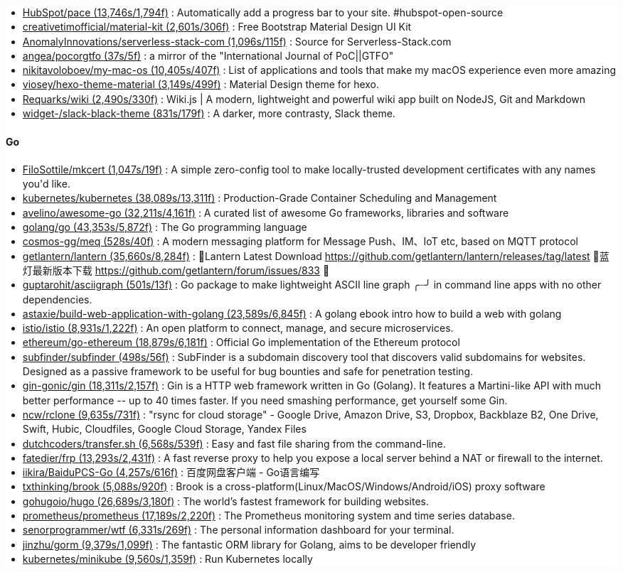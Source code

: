 * [HubSpot/pace (13,746s/1,794f)](https://github.com/HubSpot/pace) : Automatically add a progress bar to your site. #hubspot-open-source
* [creativetimofficial/material-kit (2,601s/306f)](https://github.com/creativetimofficial/material-kit) : Free Bootstrap Material Design UI Kit
* [AnomalyInnovations/serverless-stack-com (1,096s/115f)](https://github.com/AnomalyInnovations/serverless-stack-com) : Source for Serverless-Stack.com
* [angea/pocorgtfo (37s/5f)](https://github.com/angea/pocorgtfo) : a mirror of the "International Journal of PoC||GTFO"
* [nikitavoloboev/my-mac-os (10,405s/407f)](https://github.com/nikitavoloboev/my-mac-os) : List of applications and tools that make my macOS experience even more amazing
* [viosey/hexo-theme-material (3,149s/499f)](https://github.com/viosey/hexo-theme-material) : Material Design theme for hexo.
* [Requarks/wiki (2,490s/330f)](https://github.com/Requarks/wiki) : Wiki.js | A modern, lightweight and powerful wiki app built on NodeJS, Git and Markdown
* [widget-/slack-black-theme (831s/179f)](https://github.com/widget-/slack-black-theme) : A darker, more contrasty, Slack theme.

#### Go
* [FiloSottile/mkcert (1,047s/19f)](https://github.com/FiloSottile/mkcert) : A simple zero-config tool to make locally-trusted development certificates with any names you'd like.
* [kubernetes/kubernetes (38,089s/13,311f)](https://github.com/kubernetes/kubernetes) : Production-Grade Container Scheduling and Management
* [avelino/awesome-go (32,211s/4,161f)](https://github.com/avelino/awesome-go) : A curated list of awesome Go frameworks, libraries and software
* [golang/go (43,353s/5,872f)](https://github.com/golang/go) : The Go programming language
* [cosmos-gg/meq (528s/40f)](https://github.com/cosmos-gg/meq) : A modern messaging platform for Message Push、IM、IoT etc, based on MQTT protocol
* [getlantern/lantern (35,660s/8,284f)](https://github.com/getlantern/lantern) : 🔴Lantern Latest Download https://github.com/getlantern/lantern/releases/tag/latest 🔴蓝灯最新版本下载 https://github.com/getlantern/forum/issues/833 🔴
* [guptarohit/asciigraph (501s/13f)](https://github.com/guptarohit/asciigraph) : Go package to make lightweight ASCII line graph ╭┈╯ in command line apps with no other dependencies.
* [astaxie/build-web-application-with-golang (23,589s/6,845f)](https://github.com/astaxie/build-web-application-with-golang) : A golang ebook intro how to build a web with golang
* [istio/istio (8,931s/1,222f)](https://github.com/istio/istio) : An open platform to connect, manage, and secure microservices.
* [ethereum/go-ethereum (18,879s/6,181f)](https://github.com/ethereum/go-ethereum) : Official Go implementation of the Ethereum protocol
* [subfinder/subfinder (498s/56f)](https://github.com/subfinder/subfinder) : SubFinder is a subdomain discovery tool that discovers valid subdomains for websites. Designed as a passive framework to be useful for bug bounties and safe for penetration testing.
* [gin-gonic/gin (18,311s/2,157f)](https://github.com/gin-gonic/gin) : Gin is a HTTP web framework written in Go (Golang). It features a Martini-like API with much better performance -- up to 40 times faster. If you need smashing performance, get yourself some Gin.
* [ncw/rclone (9,635s/731f)](https://github.com/ncw/rclone) : "rsync for cloud storage" - Google Drive, Amazon Drive, S3, Dropbox, Backblaze B2, One Drive, Swift, Hubic, Cloudfiles, Google Cloud Storage, Yandex Files
* [dutchcoders/transfer.sh (6,568s/539f)](https://github.com/dutchcoders/transfer.sh) : Easy and fast file sharing from the command-line.
* [fatedier/frp (13,293s/2,431f)](https://github.com/fatedier/frp) : A fast reverse proxy to help you expose a local server behind a NAT or firewall to the internet.
* [iikira/BaiduPCS-Go (4,257s/616f)](https://github.com/iikira/BaiduPCS-Go) : 百度网盘客户端 - Go语言编写
* [txthinking/brook (5,088s/920f)](https://github.com/txthinking/brook) : Brook is a cross-platform(Linux/MacOS/Windows/Android/iOS) proxy software
* [gohugoio/hugo (26,689s/3,180f)](https://github.com/gohugoio/hugo) : The world’s fastest framework for building websites.
* [prometheus/prometheus (17,189s/2,220f)](https://github.com/prometheus/prometheus) : The Prometheus monitoring system and time series database.
* [senorprogrammer/wtf (6,331s/269f)](https://github.com/senorprogrammer/wtf) : The personal information dashboard for your terminal.
* [jinzhu/gorm (9,379s/1,099f)](https://github.com/jinzhu/gorm) : The fantastic ORM library for Golang, aims to be developer friendly
* [kubernetes/minikube (9,560s/1,359f)](https://github.com/kubernetes/minikube) : Run Kubernetes locally